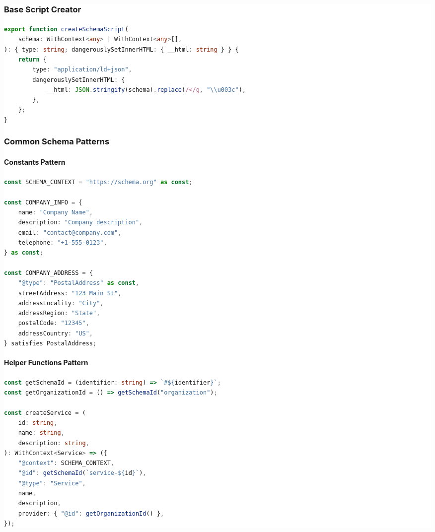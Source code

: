 ### Base Script Creator

```typescript
export function createSchemaScript(
	schema: WithContext<any> | WithContext<any>[],
): { type: string; dangerouslySetInnerHTML: { __html: string } } {
	return {
		type: "application/ld+json",
		dangerouslySetInnerHTML: {
			__html: JSON.stringify(schema).replace(/</g, "\\u003c"),
		},
	};
}
```

### Common Schema Patterns

#### Constants Pattern

```typescript
const SCHEMA_CONTEXT = "https://schema.org" as const;

const COMPANY_INFO = {
	name: "Company Name",
	description: "Company description",
	email: "contact@company.com",
	telephone: "+1-555-0123",
} as const;

const COMPANY_ADDRESS = {
	"@type": "PostalAddress" as const,
	streetAddress: "123 Main St",
	addressLocality: "City",
	addressRegion: "State",
	postalCode: "12345",
	addressCountry: "US",
} satisfies PostalAddress;
```

#### Helper Functions Pattern

```typescript
const getSchemaId = (identifier: string) => `#${identifier}`;
const getOrganizationId = () => getSchemaId("organization");

const createService = (
	id: string,
	name: string,
	description: string,
): WithContext<Service> => ({
	"@context": SCHEMA_CONTEXT,
	"@id": getSchemaId(`service-${id}`),
	"@type": "Service",
	name,
	description,
	provider: { "@id": getOrganizationId() },
});
```
